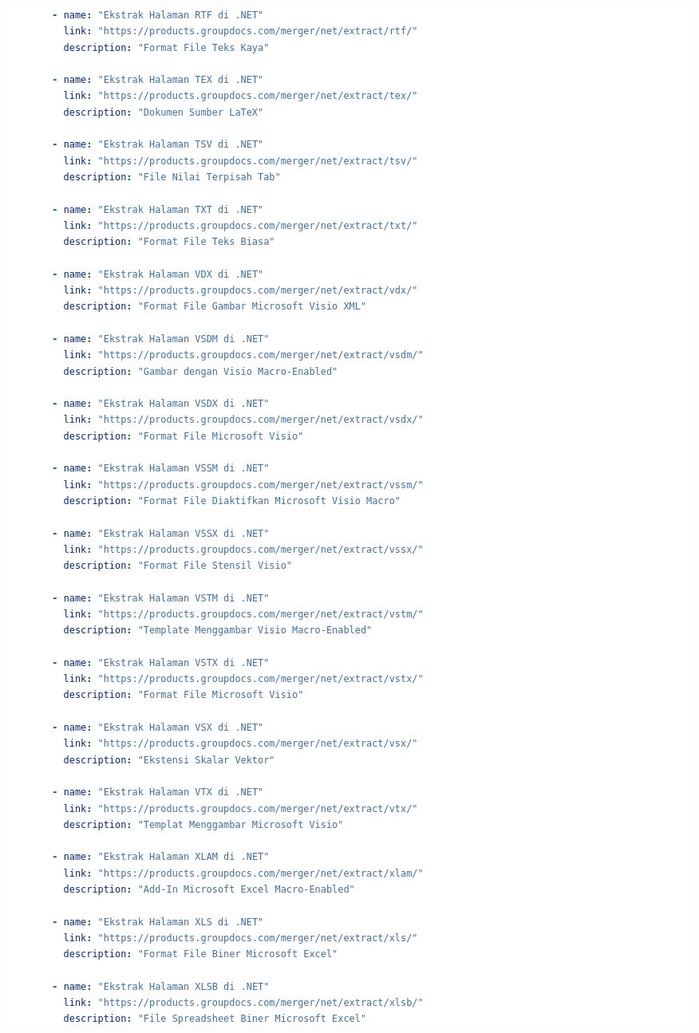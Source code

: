 ```yaml
        - name: "Ekstrak Halaman RTF di .NET"
          link: "https://products.groupdocs.com/merger/net/extract/rtf/"
          description: "Format File Teks Kaya"

        - name: "Ekstrak Halaman TEX di .NET"
          link: "https://products.groupdocs.com/merger/net/extract/tex/"
          description: "Dokumen Sumber LaTeX"

        - name: "Ekstrak Halaman TSV di .NET"
          link: "https://products.groupdocs.com/merger/net/extract/tsv/"
          description: "File Nilai Terpisah Tab"

        - name: "Ekstrak Halaman TXT di .NET"
          link: "https://products.groupdocs.com/merger/net/extract/txt/"
          description: "Format File Teks Biasa"

        - name: "Ekstrak Halaman VDX di .NET"
          link: "https://products.groupdocs.com/merger/net/extract/vdx/"
          description: "Format File Gambar Microsoft Visio XML"

        - name: "Ekstrak Halaman VSDM di .NET"
          link: "https://products.groupdocs.com/merger/net/extract/vsdm/"
          description: "Gambar dengan Visio Macro-Enabled"

        - name: "Ekstrak Halaman VSDX di .NET"
          link: "https://products.groupdocs.com/merger/net/extract/vsdx/"
          description: "Format File Microsoft Visio"

        - name: "Ekstrak Halaman VSSM di .NET"
          link: "https://products.groupdocs.com/merger/net/extract/vssm/"
          description: "Format File Diaktifkan Microsoft Visio Macro"

        - name: "Ekstrak Halaman VSSX di .NET"
          link: "https://products.groupdocs.com/merger/net/extract/vssx/"
          description: "Format File Stensil Visio"

        - name: "Ekstrak Halaman VSTM di .NET"
          link: "https://products.groupdocs.com/merger/net/extract/vstm/"
          description: "Template Menggambar Visio Macro-Enabled"

        - name: "Ekstrak Halaman VSTX di .NET"
          link: "https://products.groupdocs.com/merger/net/extract/vstx/"
          description: "Format File Microsoft Visio"

        - name: "Ekstrak Halaman VSX di .NET"
          link: "https://products.groupdocs.com/merger/net/extract/vsx/"
          description: "Ekstensi Skalar Vektor"

        - name: "Ekstrak Halaman VTX di .NET"
          link: "https://products.groupdocs.com/merger/net/extract/vtx/"
          description: "Templat Menggambar Microsoft Visio"

        - name: "Ekstrak Halaman XLAM di .NET"
          link: "https://products.groupdocs.com/merger/net/extract/xlam/"
          description: "Add-In Microsoft Excel Macro-Enabled"

        - name: "Ekstrak Halaman XLS di .NET"
          link: "https://products.groupdocs.com/merger/net/extract/xls/"
          description: "Format File Biner Microsoft Excel"

        - name: "Ekstrak Halaman XLSB di .NET"
          link: "https://products.groupdocs.com/merger/net/extract/xlsb/"
          description: "File Spreadsheet Biner Microsoft Excel"
```